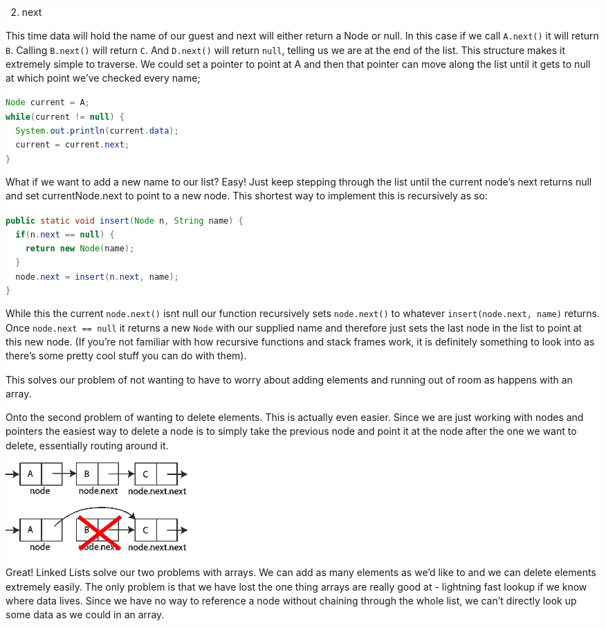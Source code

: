 2. next

This time data will hold the name of our guest and next will either return a
Node or null.  In this case if we call `A.next()` it will return `B`.  Calling
`B.next()` will return `C`.  And `D.next()` will return `null`, telling us we are at
the end of the list.  This structure makes it extremely simple to traverse.  We
could set a pointer to point at A and then that pointer can move along the list
until it gets to null at which point we’ve checked every name;

```java
Node current = A;
while(current != null) {
  System.out.println(current.data);
  current = current.next;
}
```

What if we want to add a new name to our list?  Easy!  Just keep stepping
through the list until the current node’s next returns null and set
currentNode.next to point to a new node.  This shortest way to implement this
is recursively as so:

```java
public static void insert(Node n, String name) {
  if(n.next == null) {
    return new Node(name);
  }
  node.next = insert(n.next, name);
}
```

While this the current `node.next()` isnt null our function recursively
sets `node.next()` to whatever `insert(node.next, name)` returns.  Once `node.next
== null` it returns a new `Node` with our supplied name and therefore just sets
the last node in the list to point at this new node.  (If you’re not familiar
with how recursive functions and stack frames work, it is definitely something
to look into as there’s some pretty cool stuff you can do with them).

This solves our problem of not wanting to have to worry about adding elements
and running out of room as happens with an array.

Onto the second problem of wanting to delete elements.  This is actually even
easier.  Since we are just working with nodes and pointers the easiest way to
delete a node is to simply take the previous node and point it at the node
after the one we want to delete, essentially routing around it.

![linked-list-2](/assets/so-you-want-to-build-a-search-engine/linked-list-2.png)

Great! Linked Lists solve our two problems with arrays.  We can add as
many elements as we’d like to and we can delete elements extremely easily.  The
only problem is that we have lost the one thing arrays are really good at -
lightning fast lookup if we know where data lives.  Since we have no way to
reference a node without chaining through the whole list, we can’t directly
look up some data as we could in an array.
